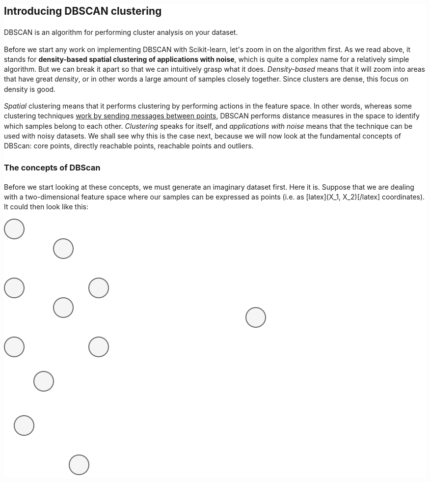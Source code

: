 ## Introducing DBSCAN clustering

DBSCAN is an algorithm for performing cluster analysis on your dataset.

Before we start any work on implementing DBSCAN with Scikit-learn, let's zoom in on the algorithm first. As we read above, it stands for **density-based spatial clustering of applications with noise**, which is quite a complex name for a relatively simple algorithm. But we can break it apart so that we can intuitively grasp what it does. _Density-based_ means that it will zoom into areas that have great _density_, or in other words a large amount of samples closely together. Since clusters are dense, this focus on density is good.

_Spatial_ clustering means that it performs clustering by performing actions in the feature space. In other words, whereas some clustering techniques [work by sending messages between points](https://github.com/mobiletest2016/machine-learning-articles/blob/master/articles/how-to-perform-affinity-propagation-with-python-in-scikit.md), DBSCAN performs distance measures in the space to identify which samples belong to each other. _Clustering_ speaks for itself, and _applications with noise_ means that the technique can be used with noisy datasets. We shall see why this is the case next, because we will now look at the fundamental concepts of DBScan: core points, directly reachable points, reachable points and outliers.

### The concepts of DBScan

Before we start looking at these concepts, we must generate an imaginary dataset first. Here it is. Suppose that we are dealing with a two-dimensional feature space where our samples can be expressed as points (i.e. as \[latex\](X\_1, X\_2)\[/latex\] coordinates). It could then look like this:  

![](images/samples.png)
